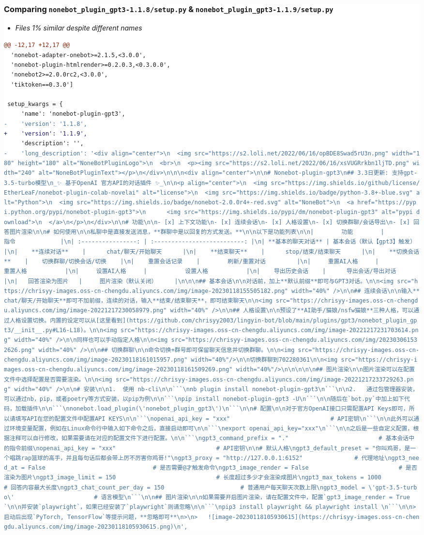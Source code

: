 ### Comparing `nonebot_plugin_gpt3-1.1.8/setup.py` & `nonebot_plugin_gpt3-1.1.9/setup.py`

 * *Files 1% similar despite different names*

```diff
@@ -12,17 +12,17 @@
  'nonebot-adapter-onebot>=2.1.5,<3.0.0',
  'nonebot-plugin-htmlrender>=0.2.0.3,<0.3.0.0',
  'nonebot2>=2.0.0rc2,<3.0.0',
  'tiktoken==0.3.0']
 
 setup_kwargs = {
     'name': 'nonebot-plugin-gpt3',
-    'version': '1.1.8',
+    'version': '1.1.9',
     'description': '',
-    'long_description': '<div align="center">\n  <img src="https://s2.loli.net/2022/06/16/opBDE8Swad5rU3n.png" width="180" height="180" alt="NoneBotPluginLogo">\n  <br>\n  <p><img src="https://s2.loli.net/2022/06/16/xsVUGRrkbn1ljTD.png" width="240" alt="NoneBotPluginText"></p>\n</div>\n\n\n<div align="center">\n\n# Nonebot-plugin-gpt3\n## 3.3日更新: 支持gpt-3.5-turbo模型\n_✨ 基于OpenAI 官方API的对话插件 ✨_\n\n<p align="center">\n  <img src="https://img.shields.io/github/license/EtherLeaF/nonebot-plugin-colab-novelai" alt="license">\n  <img src="https://img.shields.io/badge/python-3.8+-blue.svg" alt="Python">\n  <img src="https://img.shields.io/badge/nonebot-2.0.0r4+-red.svg" alt="NoneBot">\n  <a href="https://pypi.python.org/pypi/nonebot-plugin-gpt3">\n      <img src="https://img.shields.io/pypi/dm/nonebot-plugin-gpt3" alt="pypi download">\n  </a>\n</p>\n</div>\n\n# 功能\n\n- [x] 上下文功能\n- [x] 连续会话\n- [x] 人格设置\n- [x] 切换群聊/会话导出\n- [x] 回答图片渲染\n\n# 如何使用\n\n私聊中是直接发送消息，**群聊中是以回复的方式发送。**\n\n以下是功能列表\n\n|        功能        |             指令             |\n| :----------------: | :--------------------------: |\n| **基本的聊天对话** | 基本会话（默认【gpt3】触发） |\n|    **连续对话**    |      chat/聊天/开始聊天      |\n|    **结束聊天**    |      stop/结束/结束聊天      |\n|    **切换会话**    |    切换群聊/切换会话/切换    |\n|    重置会话记录    |        刷新/重置对话         |\n|     重置AI人格     |           重置人格           |\n|     设置AI人格     |           设置人格           |\n|    导出历史会话    |      导出会话/导出对话       |\n|   回答渲染为图片   |     图片渲染（默认关闭）     |\n\n\n## 基本会话\n\n对话前，加上**默认前缀**即可与GPT3对话。\n\n<img src="https://chrisyy-images.oss-cn-chengdu.aliyuncs.com/img/image-20230118155505182.png" width="40%" />\n\n## 连续会话\n\n输入**chat/聊天/开始聊天**即可不加前缀，连续的对话，输入**结束/结束聊天**，即可结束聊天\n\n<img src="https://chrisyy-images.oss-cn-chengdu.aliyuncs.com/img/image-20221217230058979.png" width="40%" />\n\n## 人格设置\n\n预设了**AI助手/猫娘/nsfw猫娘**三种人格，可以通过人格设置切换。内置的设定可以从[这里看到](https://github.com/chrisyy2003/lingyin-bot/blob/main/plugins/gpt3/nonebot_plugin_gpt3/__init__.py#L16-L18)。\n\n<img src="https://chrisyy-images.oss-cn-chengdu.aliyuncs.com/img/image-20221217231703614.png" width="40%" />\n\n同样也可以手动指定人格\n\n<img src="https://chrisyy-images.oss-cn-chengdu.aliyuncs.com/img/202303061532626.png" width="40%" />\n\n## 切换群聊\n\n命令切换+群号即可保留聊天信息并切换群聊。\n\n<img src="https://chrisyy-images.oss-cn-chengdu.aliyuncs.com/img/image-20230118161015957.png" width="40%"/>\n\n切换群聊到702280361\n\n<img src="https://chrisyy-images.oss-cn-chengdu.aliyuncs.com/img/image-20230118161509269.png" width="40%"/>\n\n\n\n\n## 图片渲染\n\n图片渲染可以在配置文件中选择配置是否需要渲染。\n\n<img src="https://chrisyy-images.oss-cn-chengdu.aliyuncs.com/img/image-20221217233729263.png" width="40%" />\n\n# 安装\n\n1.  使用 nb-cli\n\n```\nnb plugin install nonebot-plugin-gpt3\n```\n\n2.   通过包管理器安装，可以通过nb，pip，或者poetry等方式安装，以pip为例\n\n```\npip install nonebot-plugin-gpt3 -U\n```\n\n随后在`bot.py`中加上如下代码，加载插件\n\n```\nnonebot.load_plugin(\'nonebot_plugin_gpt3\')\n```\n\n# 配置\n\n对于官方OpenAI接口只需配置API Keys即可，所以请填写API在您的配置文件中配置API KEYS\n\n```\nopenai_api_key = "xxx"                             # API密钥\n```\n\n此外可以通过环境变量配置，例如在Linux命令行中输入如下命令之后，直接启动即可\n\n```\nexport openai_api_key="xxx"\n```\n\n之后是一些自定义配置，根据注释可以自行修改，如果需要请在对应的配置文件下进行配置。\n\n```\ngpt3_command_prefix = "."                          # 基本会话中的指令前缀\nopenai_api_key = "xxx"                             # API密钥\n\n# 默认人格\ngpt3_default_preset = "你叫鸡哥，是一个唱跳rap篮球的高手，并且每句话后都会带上厉不厉害你鸡哥!"\ngpt3_proxy = "http://127.0.0.1:6152"               # 代理地址\ngpt3_need_at = False                               # 是否需要@才触发命令\ngpt3_image_render = False                          # 是否渲染为图片\ngpt3_image_limit = 150                             # 长度超过多少才会渲染成图片\ngpt3_max_tokens = 1000                             # 回答内容最大长度\ngpt3_chat_count_per_day = 150                      # 普通用户每天聊天次数上限\ngpt3_model = \'gpt-3.5-turbo\'                       # 语言模型\n```\n\n## 图片渲染\n\n如果需要开启图片渲染，请在配置文件中，配置`gpt3_image_render = True  `\n\n并安装`playwright`，如果已经安装了`playwright`则请忽略\n\n```\npip3 install playwright && playwright install \n```\n\n>   启动后出现`PyTorch, TensorFlow`等提示问题，**忽略即可**\n>\n>   ![image-20230118105930615](https://chrisyy-images.oss-cn-chengdu.aliyuncs.com/img/image-20230118105930615.png)\n',
```